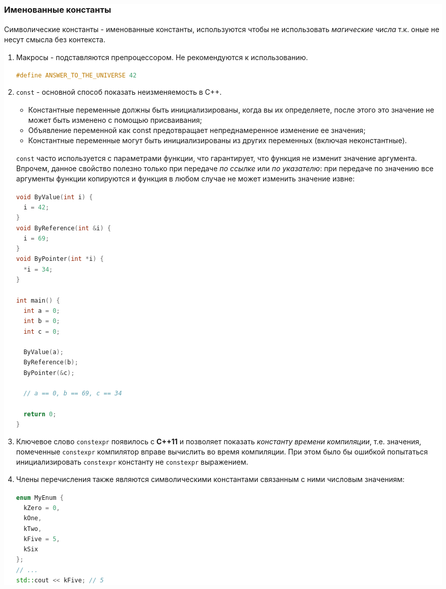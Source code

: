 
### Именованные константы
Символические константы - именованные константы, используются чтобы не использовать *магические числа* т.к. оные не несут смысла без контекста.

1) Макросы - подставляются препроцессором. Не рекомендуются к использованию.

    ```cpp
    #define ANSWER_TO_THE_UNIVERSE 42
    ```

2) `const` - основной способ показать неизменяемость в С++.

    - Константные переменные должны быть инициализированы, когда вы их определяете, после этого это значение не может быть изменено с помощью присваивания;
    - Объявление переменной как const предотвращает непреднамеренное изменение ее значения;
    - Константные переменные могут быть инициализированы из других переменных (включая неконстантные).

    `const` часто используется с параметрами функции, что гарантирует, что функция не изменит значение аргумента. Впрочем, данное свойство полезно только при передаче *по ссылке* или *по указателю*: при передаче по значению все аргументы функции копируются и функция в любом случае не может изменить значение извне:
    ```cpp
    void ByValue(int i) {
      i = 42;
    }
    void ByReference(int &i) {
      i = 69;
    }
    void ByPointer(int *i) {
      *i = 34;
    }

    int main() {
      int a = 0;
      int b = 0;
      int c = 0;

      ByValue(a);
      ByReference(b);
      ByPointer(&c);

      // a == 0, b == 69, c == 34  

      return 0;
    }
    ```
3) Ключевое слово `constexpr` появилось с **С++11** и позволяет показать *константу времени компиляции*, т.е. значения, помеченные `constexpr` компилятор вправе вычислить во время компиляции. При этом было бы ошибкой попытаться инициализировать `constexpr` константу не `constexpr` выражением.

4) Члены перечисления также являются символическими константами связанным с ними числовым значениям:

    ```cpp
    enum MyEnum {
      kZero = 0,
      kOne,
      kTwo,
      kFive = 5,
      kSix
    };
    // ...
    std::cout << kFive; // 5
    ```


